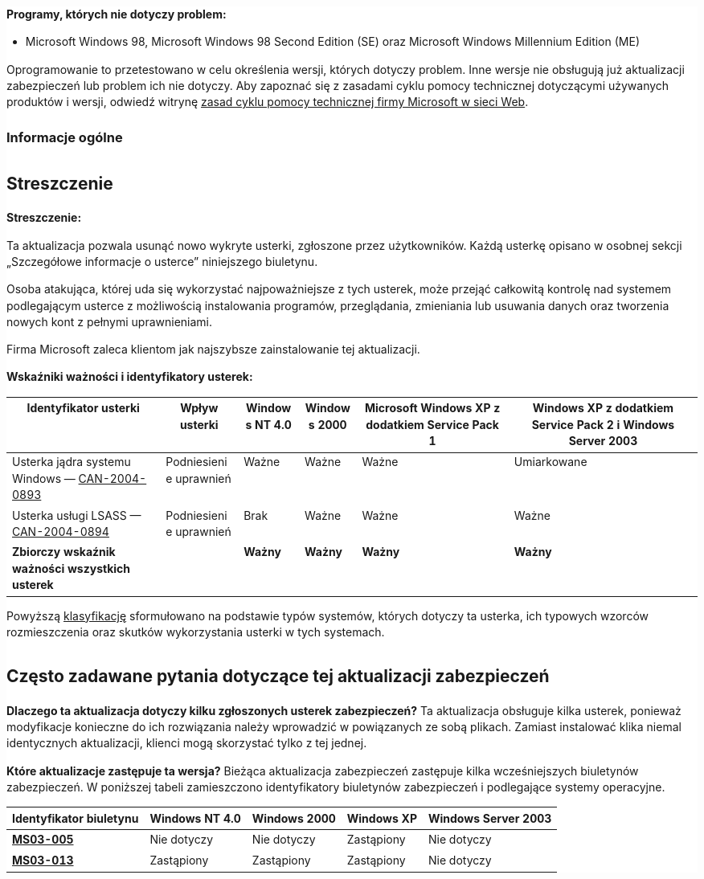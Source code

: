 **Programy, których nie dotyczy problem:**

-   Microsoft Windows 98, Microsoft Windows 98 Second Edition (SE) oraz Microsoft Windows Millennium Edition (ME)

Oprogramowanie to przetestowano w celu określenia wersji, których dotyczy problem. Inne wersje nie obsługują już aktualizacji zabezpieczeń lub problem ich nie dotyczy. Aby zapoznać się z zasadami cyklu pomocy technicznej dotyczącymi używanych produktów i wersji, odwiedź witrynę [zasad cyklu pomocy technicznej firmy Microsoft w sieci Web](http://go.microsoft.com/fwlink/?linkid=21742).

### Informacje ogólne

Streszczenie
------------

<span></span>
**Streszczenie:**

Ta aktualizacja pozwala usunąć nowo wykryte usterki, zgłoszone przez użytkowników. Każdą usterkę opisano w osobnej sekcji „Szczegółowe informacje o usterce” niniejszego biuletynu.

Osoba atakująca, której uda się wykorzystać najpoważniejsze z tych usterek, może przejąć całkowitą kontrolę nad systemem podlegającym usterce z możliwością instalowania programów, przeglądania, zmieniania lub usuwania danych oraz tworzenia nowych kont z pełnymi uprawnieniami.

Firma Microsoft zaleca klientom jak najszybsze zainstalowanie tej aktualizacji.

**Wskaźniki ważności i identyfikatory usterek:**

| Identyfikator usterki                                                                                            | Wpływ usterki          | Windows NT 4.0 | Windows 2000 | Microsoft Windows XP z dodatkiem Service Pack 1 | Windows XP z dodatkiem Service Pack 2 i Windows Server 2003 |
|------------------------------------------------------------------------------------------------------------------|------------------------|----------------|--------------|-------------------------------------------------|-------------------------------------------------------------|
| Usterka jądra systemu Windows — [CAN-2004-0893](http://www.cve.mitre.org/cgi-bin/cvename.cgi?name=can-2004-0893) | Podniesienie uprawnień | Ważne          | Ważne        | Ważne                                           | Umiarkowane                                                 |
| Usterka usługi LSASS — [CAN-2004-0894](http://www.cve.mitre.org/cgi-bin/cvename.cgi?name=can-2004-0894)          | Podniesienie uprawnień | Brak           | Ważne        | Ważne                                           | Ważne                                                       |
| **Zbiorczy wskaźnik ważności wszystkich usterek**                                                                |                        | **Ważny**      | **Ważny**    | **Ważny**                                       | **Ważny**                                                   |

Powyższą [klasyfikację](http://go.microsoft.com/fwlink/?linkid=21140) sformułowano na podstawie typów systemów, których dotyczy ta usterka, ich typowych wzorców rozmieszczenia oraz skutków wykorzystania usterki w tych systemach.

Często zadawane pytania dotyczące tej aktualizacji zabezpieczeń
---------------------------------------------------------------

<span></span>
**Dlaczego ta aktualizacja dotyczy kilku zgłoszonych usterek zabezpieczeń?**
Ta aktualizacja obsługuje kilka usterek, ponieważ modyfikacje konieczne do ich rozwiązania należy wprowadzić w powiązanych ze sobą plikach. Zamiast instalować klika niemal identycznych aktualizacji, klienci mogą skorzystać tylko z tej jednej.

**Które aktualizacje zastępuje ta wersja?**
Bieżąca aktualizacja zabezpieczeń zastępuje kilka wcześniejszych biuletynów zabezpieczeń. W poniższej tabeli zamieszczono identyfikatory biuletynów zabezpieczeń i podlegające systemy operacyjne.

| Identyfikator biuletynu                                     | Windows NT 4.0 | Windows 2000 | Windows XP | Windows Server 2003 |
|-------------------------------------------------------------|----------------|--------------|------------|---------------------|
| [**MS03-005**](http://go.microsoft.com/fwlink?linkid=12675) | Nie dotyczy    | Nie dotyczy  | Zastąpiony | Nie dotyczy         |
| [**MS03-013**](http://go.microsoft.com/fwlink?linkid=12675) | Zastąpiony     | Zastąpiony   | Zastąpiony | Nie dotyczy         |
